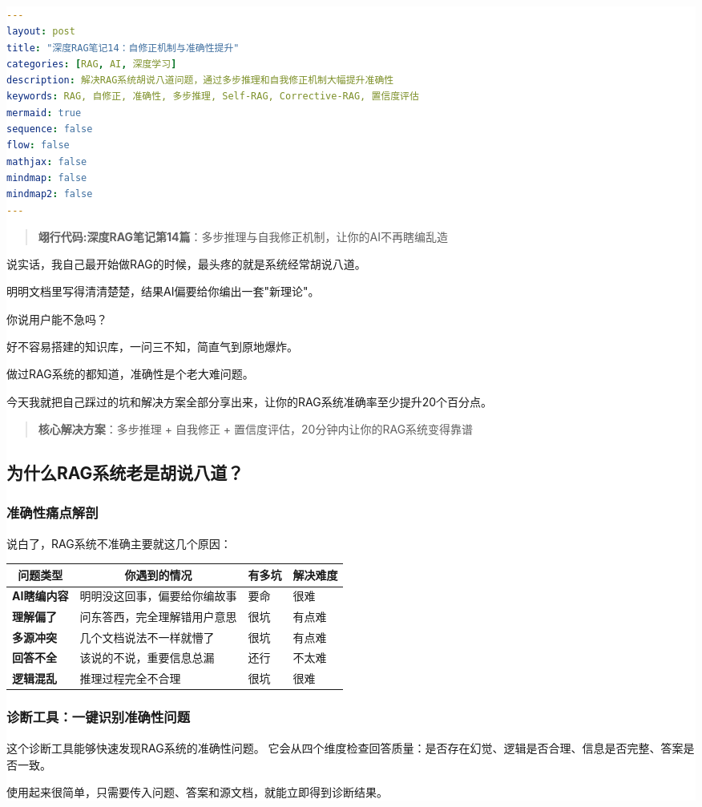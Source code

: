```yaml
---
layout: post
title: "深度RAG笔记14：自修正机制与准确性提升"
categories: [RAG, AI, 深度学习]
description: 解决RAG系统胡说八道问题，通过多步推理和自我修正机制大幅提升准确性
keywords: RAG, 自修正, 准确性, 多步推理, Self-RAG, Corrective-RAG, 置信度评估
mermaid: true
sequence: false
flow: false
mathjax: false
mindmap: false
mindmap2: false
---
```


> **翊行代码:深度RAG笔记第14篇**：多步推理与自我修正机制，让你的AI不再瞎编乱造

说实话，我自己最开始做RAG的时候，最头疼的就是系统经常胡说八道。

明明文档里写得清清楚楚，结果AI偏要给你编出一套"新理论"。

你说用户能不急吗？

好不容易搭建的知识库，一问三不知，简直气到原地爆炸。

做过RAG系统的都知道，准确性是个老大难问题。

今天我就把自己踩过的坑和解决方案全部分享出来，让你的RAG系统准确率至少提升20个百分点。

> **核心解决方案**：多步推理 + 自我修正 + 置信度评估，20分钟内让你的RAG系统变得靠谱

## 为什么RAG系统老是胡说八道？

### 准确性痛点解剖

说白了，RAG系统不准确主要就这几个原因：

| 问题类型 | 你遇到的情况 | 有多坑 | 解决难度 |
|---------|------------|-------|----------|
| **AI瞎编内容** | 明明没这回事，偏要给你编故事 | 要命 | 很难 |
| **理解偏了** | 问东答西，完全理解错用户意思 | 很坑 | 有点难 |
| **多源冲突** | 几个文档说法不一样就懵了 | 很坑 | 有点难 |
| **回答不全** | 该说的不说，重要信息总漏 | 还行 | 不太难 |
| **逻辑混乱** | 推理过程完全不合理 | 很坑 | 很难 |

### 诊断工具：一键识别准确性问题

这个诊断工具能够快速发现RAG系统的准确性问题。
它会从四个维度检查回答质量：是否存在幻觉、逻辑是否合理、信息是否完整、答案是否一致。

使用起来很简单，只需要传入问题、答案和源文档，就能立即得到诊断结果。

